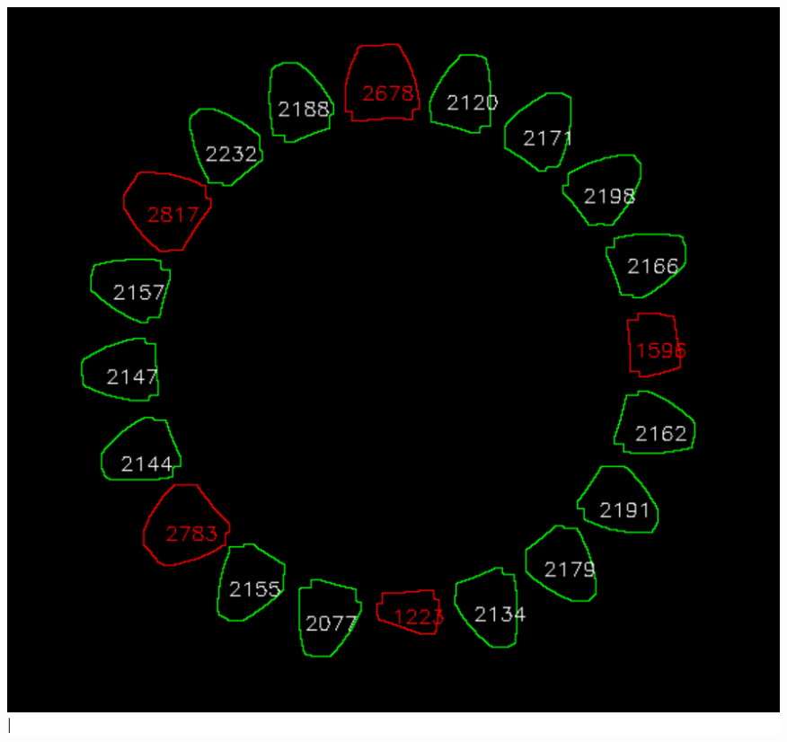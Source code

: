 ![](https://github.com/Dandelion-Kim/DLIP_2025/blob/main/Image/Lab1/Gear3_Contour_Output.png?raw=true) |